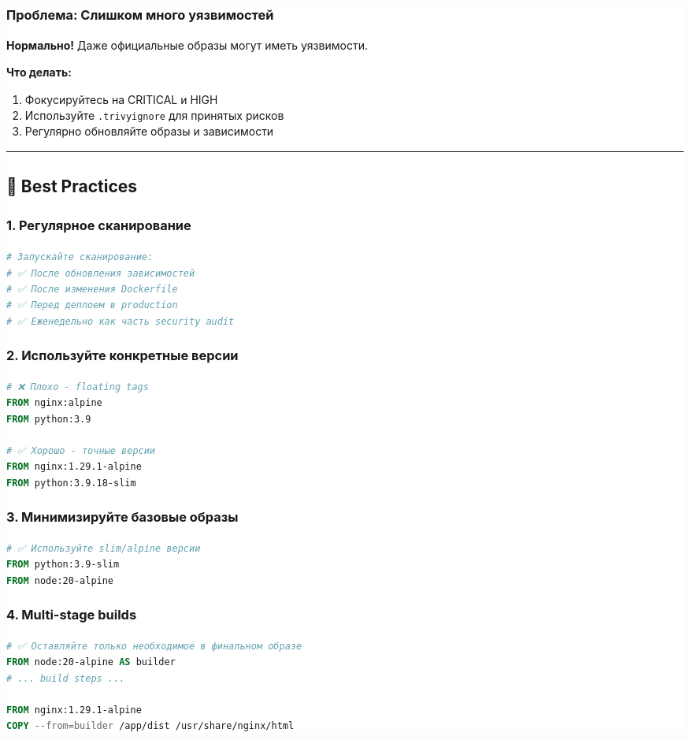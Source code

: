 ### Проблема: Слишком много уязвимостей

**Нормально!** Даже официальные образы могут иметь уязвимости.

**Что делать:**
1. Фокусируйтесь на CRITICAL и HIGH
2. Используйте `.trivyignore` для принятых рисков
3. Регулярно обновляйте образы и зависимости

---

## 🎯 Best Practices

### 1. Регулярное сканирование

```powershell
# Запускайте сканирование:
# ✅ После обновления зависимостей
# ✅ После изменения Dockerfile
# ✅ Перед деплоем в production
# ✅ Еженедельно как часть security audit
```

### 2. Используйте конкретные версии

```dockerfile
# ❌ Плохо - floating tags
FROM nginx:alpine
FROM python:3.9

# ✅ Хорошо - точные версии
FROM nginx:1.29.1-alpine
FROM python:3.9.18-slim
```

### 3. Минимизируйте базовые образы

```dockerfile
# ✅ Используйте slim/alpine версии
FROM python:3.9-slim
FROM node:20-alpine
```

### 4. Multi-stage builds

```dockerfile
# ✅ Оставляйте только необходимое в финальном образе
FROM node:20-alpine AS builder
# ... build steps ...

FROM nginx:1.29.1-alpine
COPY --from=builder /app/dist /usr/share/nginx/html
```
